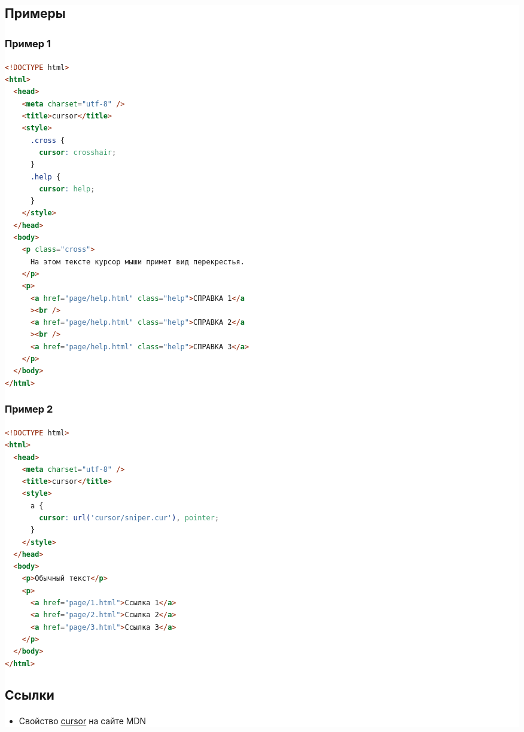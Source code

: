 ## Примеры

### Пример 1

```html
<!DOCTYPE html>
<html>
  <head>
    <meta charset="utf-8" />
    <title>cursor</title>
    <style>
      .cross {
        cursor: crosshair;
      }
      .help {
        cursor: help;
      }
    </style>
  </head>
  <body>
    <p class="cross">
      На этом тексте курсор мыши примет вид перекрестья.
    </p>
    <p>
      <a href="page/help.html" class="help">СПРАВКА 1</a
      ><br />
      <a href="page/help.html" class="help">СПРАВКА 2</a
      ><br />
      <a href="page/help.html" class="help">СПРАВКА 3</a>
    </p>
  </body>
</html>
```

### Пример 2

```html
<!DOCTYPE html>
<html>
  <head>
    <meta charset="utf-8" />
    <title>cursor</title>
    <style>
      a {
        cursor: url('cursor/sniper.cur'), pointer;
      }
    </style>
  </head>
  <body>
    <p>Обычный текст</p>
    <p>
      <a href="page/1.html">Ссылка 1</a>
      <a href="page/2.html">Ссылка 2</a>
      <a href="page/3.html">Ссылка 3</a>
    </p>
  </body>
</html>
```

## Ссылки

- Свойство [cursor](https://developer.mozilla.org/en-US/docs/Web/CSS/cursor) на сайте MDN
